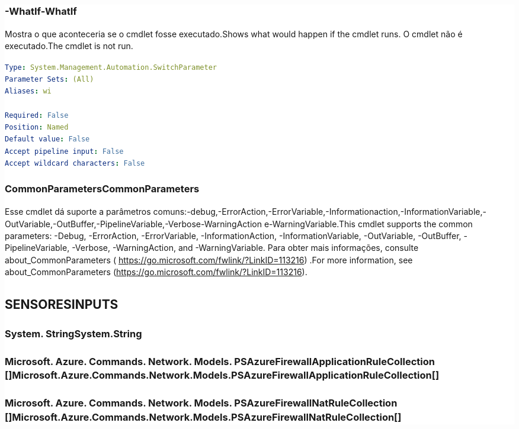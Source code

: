 ### <span data-ttu-id="b4f26-159">-WhatIf</span><span class="sxs-lookup"><span data-stu-id="b4f26-159">-WhatIf</span></span>
<span data-ttu-id="b4f26-160">Mostra o que aconteceria se o cmdlet fosse executado.</span><span class="sxs-lookup"><span data-stu-id="b4f26-160">Shows what would happen if the cmdlet runs.</span></span>
<span data-ttu-id="b4f26-161">O cmdlet não é executado.</span><span class="sxs-lookup"><span data-stu-id="b4f26-161">The cmdlet is not run.</span></span>

```yaml
Type: System.Management.Automation.SwitchParameter
Parameter Sets: (All)
Aliases: wi

Required: False
Position: Named
Default value: False
Accept pipeline input: False
Accept wildcard characters: False
```

### <span data-ttu-id="b4f26-162">CommonParameters</span><span class="sxs-lookup"><span data-stu-id="b4f26-162">CommonParameters</span></span>
<span data-ttu-id="b4f26-163">Esse cmdlet dá suporte a parâmetros comuns:-debug,-ErrorAction,-ErrorVariable,-Informationaction,-InformationVariable,-OutVariable,-OutBuffer,-PipelineVariable,-Verbose-WarningAction e-WarningVariable.</span><span class="sxs-lookup"><span data-stu-id="b4f26-163">This cmdlet supports the common parameters: -Debug, -ErrorAction, -ErrorVariable, -InformationAction, -InformationVariable, -OutVariable, -OutBuffer, -PipelineVariable, -Verbose, -WarningAction, and -WarningVariable.</span></span> <span data-ttu-id="b4f26-164">Para obter mais informações, consulte about_CommonParameters ( https://go.microsoft.com/fwlink/?LinkID=113216) .</span><span class="sxs-lookup"><span data-stu-id="b4f26-164">For more information, see about_CommonParameters (https://go.microsoft.com/fwlink/?LinkID=113216).</span></span>

## <span data-ttu-id="b4f26-165">SENSORES</span><span class="sxs-lookup"><span data-stu-id="b4f26-165">INPUTS</span></span>

### <span data-ttu-id="b4f26-166">System. String</span><span class="sxs-lookup"><span data-stu-id="b4f26-166">System.String</span></span>

### <span data-ttu-id="b4f26-167">Microsoft. Azure. Commands. Network. Models. PSAzureFirewallApplicationRuleCollection []</span><span class="sxs-lookup"><span data-stu-id="b4f26-167">Microsoft.Azure.Commands.Network.Models.PSAzureFirewallApplicationRuleCollection[]</span></span>

### <span data-ttu-id="b4f26-168">Microsoft. Azure. Commands. Network. Models. PSAzureFirewallNatRuleCollection []</span><span class="sxs-lookup"><span data-stu-id="b4f26-168">Microsoft.Azure.Commands.Network.Models.PSAzureFirewallNatRuleCollection[]</span></span>
